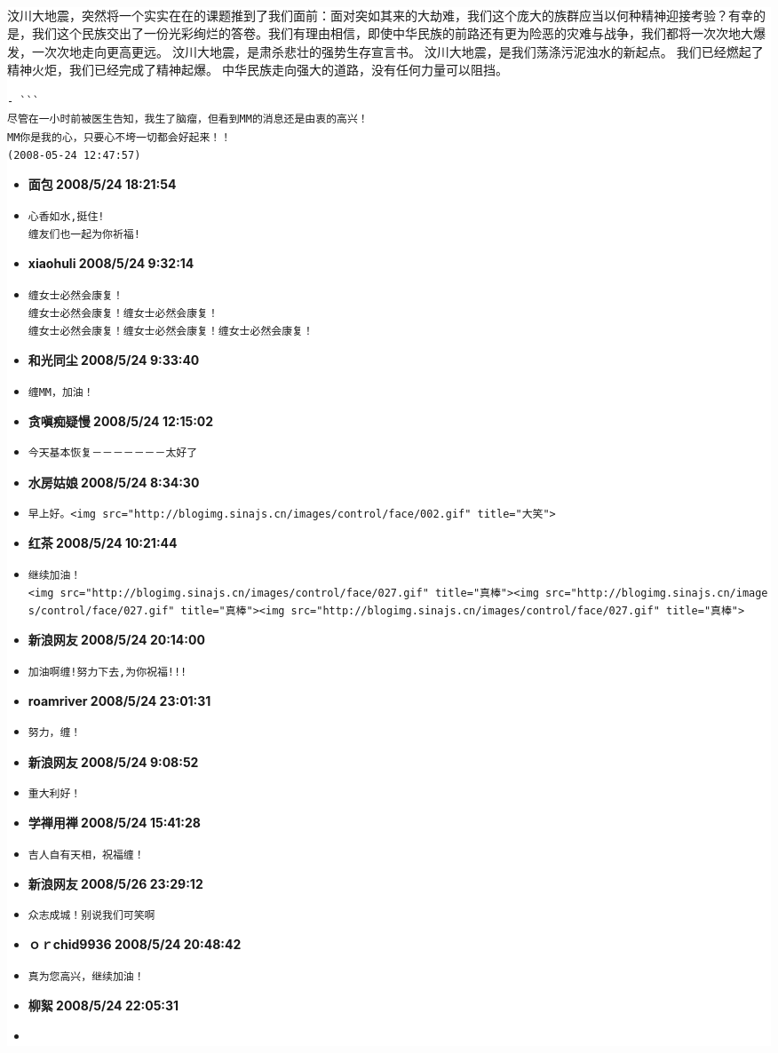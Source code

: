   汶川大地震，突然将一个实实在在的课题推到了我们面前：面对突如其来的大劫难，我们这个庞大的族群应当以何种精神迎接考验？有幸的是，我们这个民族交出了一份光彩绚烂的答卷。我们有理由相信，即使中华民族的前路还有更为险恶的灾难与战争，我们都将一次次地大爆发，一次次地走向更高更远。 
   汶川大地震，是肃杀悲壮的强势生存宣言书。 
   汶川大地震，是我们荡涤污泥浊水的新起点。 
   我们已经燃起了精神火炬，我们已经完成了精神起爆。 
   中华民族走向强大的道路，没有任何力量可以阻挡。
  ```
- ```
  尽管在一小时前被医生告知，我生了脑瘤，但看到MM的消息还是由衷的高兴！
  MM你是我的心，只要心不垮一切都会好起来！！
  (2008-05-24 12:47:57) 
  ```
   - **面包 2008/5/24 18:21:54**
   - ```
     心香如水,挺住!
     缠友们也一起为你祈福!
     ```
- **xiaohuli 2008/5/24 9:32:14**
- ```
  缠女士必然会康复！
  缠女士必然会康复！缠女士必然会康复！
  缠女士必然会康复！缠女士必然会康复！缠女士必然会康复！
  ```
- **和光同尘 2008/5/24 9:33:40**
- ```
  缠MM，加油！
  ```
- **贪嗔痴疑慢 2008/5/24 12:15:02**
- ```
  今天基本恢复－－－－－－－太好了
  ```
- **水房姑娘 2008/5/24 8:34:30**
- ```
  早上好。<img src="http://blogimg.sinajs.cn/images/control/face/002.gif" title="大笑">
  ```
- **红茶 2008/5/24 10:21:44**
- ```
  继续加油！
  <img src="http://blogimg.sinajs.cn/images/control/face/027.gif" title="真棒"><img src="http://blogimg.sinajs.cn/images/control/face/027.gif" title="真棒"><img src="http://blogimg.sinajs.cn/images/control/face/027.gif" title="真棒">
  ```
- **新浪网友 2008/5/24 20:14:00**
- ```
  加油啊缠!努力下去,为你祝福!!!
  ```
- **roamriver 2008/5/24 23:01:31**
- ```
  努力，缠！
  ```
- **新浪网友 2008/5/24 9:08:52**
- ```
  重大利好！
  ```
- **学禅用禅 2008/5/24 15:41:28**
- ```
  吉人自有天相，祝福缠！
  ```
- **新浪网友 2008/5/26 23:29:12**
- ```
  众志成城！别说我们可笑啊 
  ```
- **ｏｒchid9936 2008/5/24 20:48:42**
- ```
  真为您高兴，继续加油！
  ```
- **柳絮 2008/5/24 22:05:31**
- ```
  ```